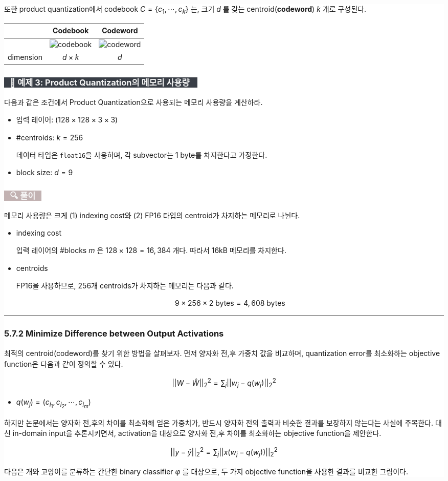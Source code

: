 또한 product quantization에서 codebook $C = \lbrace c_1, \cdots , c_k \rbrace$ 는, 크기 $d$ 를 갖는 centroid(**codeword**) $k$ 개로 구성된다.

| | Codebook | Codeword | 
| :---: | :---: | :---: |
| | ![codebook](https://github.com/erectbranch/TinyML_and_Efficient_DLC/blob/master/lec05/summary02/images/pq_codebook_codeword_1.png) | ![codeword](https://github.com/erectbranch/TinyML_and_Efficient_DLC/blob/master/lec05/summary02/images/pq_codebook_codeword_2.png) |
| dimension | $d \times k$ | $d$ |

### <span style='background-color: #393E46; color: #F7F7F7'>&nbsp;&nbsp;&nbsp;📝 예제 3: Product Quantization의 메모리 사용량 &nbsp;&nbsp;&nbsp;</span>

다음과 같은 조건에서 Product Quantization으로 사용되는 메모리 사용량을 계산하라.

- 입력 레이어: $(128 \times 128 \times 3 \times 3)$

- \#centroids: $k = 256$ 

  데이터 타입은 `float16`을 사용하며, 각 subvector는 1 byte를 차지한다고 가정한다.

- block size: $d = 9$

### <span style='background-color: #C2B2B2; color: #F7F7F7'>&nbsp;&nbsp;&nbsp;🔍 풀이&nbsp;&nbsp;&nbsp;</span>

메모리 사용량은 크게 (1) indexing cost와 (2) FP16 타입의 centroid가 차지하는 메모리로 나뉜다.

- indexing cost

  입력 레이어의 \#blocks $m$ 은 $128 \times 128 = 16,384$ 개다. 따라서 16kB 메모리를 차지한다.
  
- centroids

  FP16을 사용하므로, 256개 centroids가 차지하는 메모리는 다음과 같다. 
  
  $$9 \times 256 \times 2 \ \mathrm{bytes} = 4,608 \ \mathrm{bytes}$$

---

### 5.7.2 Minimize Difference between Output Activations

최적의 centroid(codeword)를 찾기 위한 방법을 살펴보자. 먼저 양자화 전,후 가중치 값을 비교하며, quantization error를 최소화하는 objective function은 다음과 같이 정의할 수 있다.

```math
|| W - \widehat{W}|{|}_2^2 = \sum_{j} || w_j - q(w_j) |{|}_2^2
```

- $q(w_j) = (c_{i_1}, c_{i_2}, \cdots , c_{i_m})$

하지만 논문에서는 양자화 전,후의 차이를 최소화해 얻은 가중치가, 반드시 양자화 전의 출력과 비슷한 결과를 보장하지 않는다는 사실에 주목한다. 대신 in-domain input을 추론시키면서, activation을 대상으로 양자화 전,후 차이를 최소화하는 objective function을 제안한다.

```math
|| y - \widehat{y}|{|}_2^2 = \sum_{j} || x(w_j - q(w_j)) |{|}_2^2
```

다음은 개와 고양이를 분류하는 간단한 binary classifier $\varphi$ 를 대상으로, 두 가지 objective function을 사용한 결과를 비교한 그림이다.
